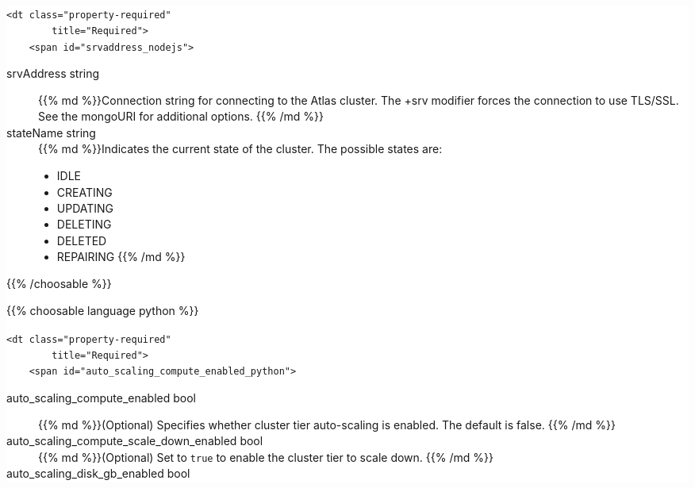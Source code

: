     <dt class="property-required"
            title="Required">
        <span id="srvaddress_nodejs">
<a href="#srvaddress_nodejs" style="color: inherit; text-decoration: inherit;">srv<wbr>Address</a>
</span>
        <span class="property-indicator"></span>
        <span class="property-type">string</span>
    </dt>
    <dd>{{% md %}}Connection string for connecting to the Atlas cluster. The +srv modifier forces the connection to use TLS/SSL. See the mongoURI for additional options.
{{% /md %}}</dd>
    <dt class="property-required"
            title="Required">
        <span id="statename_nodejs">
<a href="#statename_nodejs" style="color: inherit; text-decoration: inherit;">state<wbr>Name</a>
</span>
        <span class="property-indicator"></span>
        <span class="property-type">string</span>
    </dt>
    <dd>{{% md %}}Indicates the current state of the cluster. The possible states are:
- IDLE
- CREATING
- UPDATING
- DELETING
- DELETED
- REPAIRING
{{% /md %}}</dd>
</dl>
{{% /choosable %}}

{{% choosable language python %}}
<dl class="resources-properties">

    <dt class="property-required"
            title="Required">
        <span id="auto_scaling_compute_enabled_python">
<a href="#auto_scaling_compute_enabled_python" style="color: inherit; text-decoration: inherit;">auto_<wbr>scaling_<wbr>compute_<wbr>enabled</a>
</span>
        <span class="property-indicator"></span>
        <span class="property-type">bool</span>
    </dt>
    <dd>{{% md %}}(Optional) Specifies whether cluster tier auto-scaling is enabled. The default is false.
{{% /md %}}</dd>
    <dt class="property-required"
            title="Required">
        <span id="auto_scaling_compute_scale_down_enabled_python">
<a href="#auto_scaling_compute_scale_down_enabled_python" style="color: inherit; text-decoration: inherit;">auto_<wbr>scaling_<wbr>compute_<wbr>scale_<wbr>down_<wbr>enabled</a>
</span>
        <span class="property-indicator"></span>
        <span class="property-type">bool</span>
    </dt>
    <dd>{{% md %}}(Optional) Set to `true` to enable the cluster tier to scale down.
{{% /md %}}</dd>
    <dt class="property-required"
            title="Required">
        <span id="auto_scaling_disk_gb_enabled_python">
<a href="#auto_scaling_disk_gb_enabled_python" style="color: inherit; text-decoration: inherit;">auto_<wbr>scaling_<wbr>disk_<wbr>gb_<wbr>enabled</a>
</span>
        <span class="property-indicator"></span>
        <span class="property-type">bool</span>